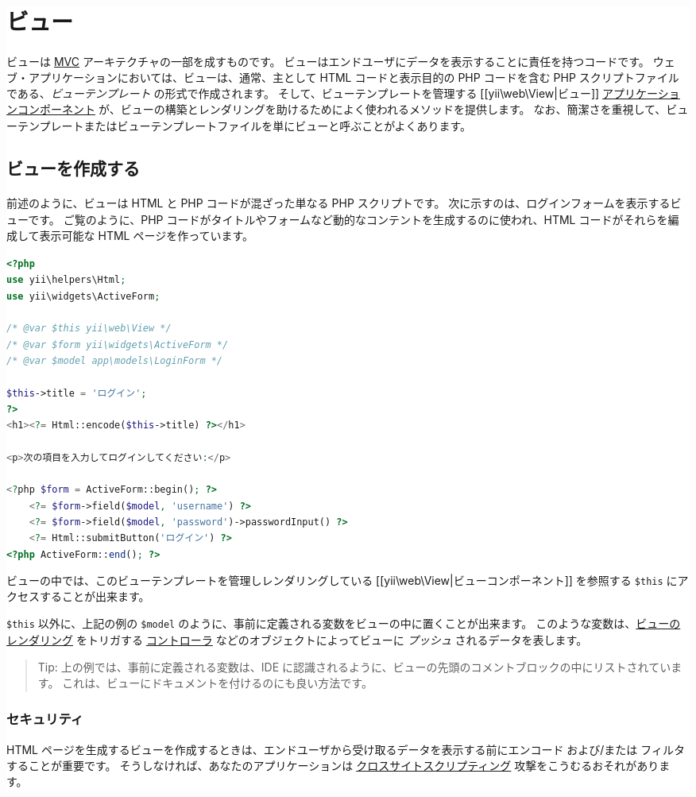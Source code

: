 ビュー
======

ビューは [MVC](http://ja.wikipedia.org/wiki/Model_View_Controller) アーキテクチャの一部を成すものです。
ビューはエンドユーザにデータを表示することに責任を持つコードです。
ウェブ・アプリケーションにおいては、ビューは、通常、主として HTML コードと表示目的の PHP コードを含む PHP スクリプトファイルである、*ビューテンプレート* の形式で作成されます。
そして、ビューテンプレートを管理する [[yii\web\View|ビュー]] [アプリケーションコンポーネント](structure-application-components.md) が、ビューの構築とレンダリングを助けるためによく使われるメソッドを提供します。
なお、簡潔さを重視して、ビューテンプレートまたはビューテンプレートファイルを単にビューと呼ぶことがよくあります。


## ビューを作成する <span id="creating-views"></span>

前述のように、ビューは HTML と PHP コードが混ざった単なる PHP スクリプトです。
次に示すのは、ログインフォームを表示するビューです。
ご覧のように、PHP コードがタイトルやフォームなど動的なコンテントを生成するのに使われ、HTML コードがそれらを編成して表示可能な HTML ページを作っています。

```php
<?php
use yii\helpers\Html;
use yii\widgets\ActiveForm;

/* @var $this yii\web\View */
/* @var $form yii\widgets\ActiveForm */
/* @var $model app\models\LoginForm */

$this->title = 'ログイン';
?>
<h1><?= Html::encode($this->title) ?></h1>

<p>次の項目を入力してログインしてください:</p>

<?php $form = ActiveForm::begin(); ?>
    <?= $form->field($model, 'username') ?>
    <?= $form->field($model, 'password')->passwordInput() ?>
    <?= Html::submitButton('ログイン') ?>
<?php ActiveForm::end(); ?>
```

ビューの中では、このビューテンプレートを管理しレンダリングしている [[yii\web\View|ビューコンポーネント]] を参照する `$this` にアクセスすることが出来ます。

`$this` 以外に、上記の例の `$model` のように、事前に定義される変数をビューの中に置くことが出来ます。
このような変数は、[ビューのレンダリング](#rendering-views) をトリガする [コントローラ](structure-controllers.md) などのオブジェクトによってビューに *プッシュ* されるデータを表します。

> Tip: 上の例では、事前に定義される変数は、IDE に認識されるように、ビューの先頭のコメントブロックの中にリストされています。
  これは、ビューにドキュメントを付けるのにも良い方法です。


### セキュリティ <span id="security"></span>

HTML ページを生成するビューを作成するときは、エンドユーザから受け取るデータを表示する前にエンコード および/または フィルタすることが重要です。
そうしなければ、あなたのアプリケーションは [クロスサイトスクリプティング](http://ja.wikipedia.org/wiki/%E3%82%AF%E3%83%AD%E3%82%B9%E3%82%B5%E3%82%A4%E3%83%88%E3%82%B9%E3%82%AF%E3%83%AA%E3%83%97%E3%83%86%E3%82%A3%E3%83%B3%E3%82%B0) 攻撃をこうむるおそれがあります。

